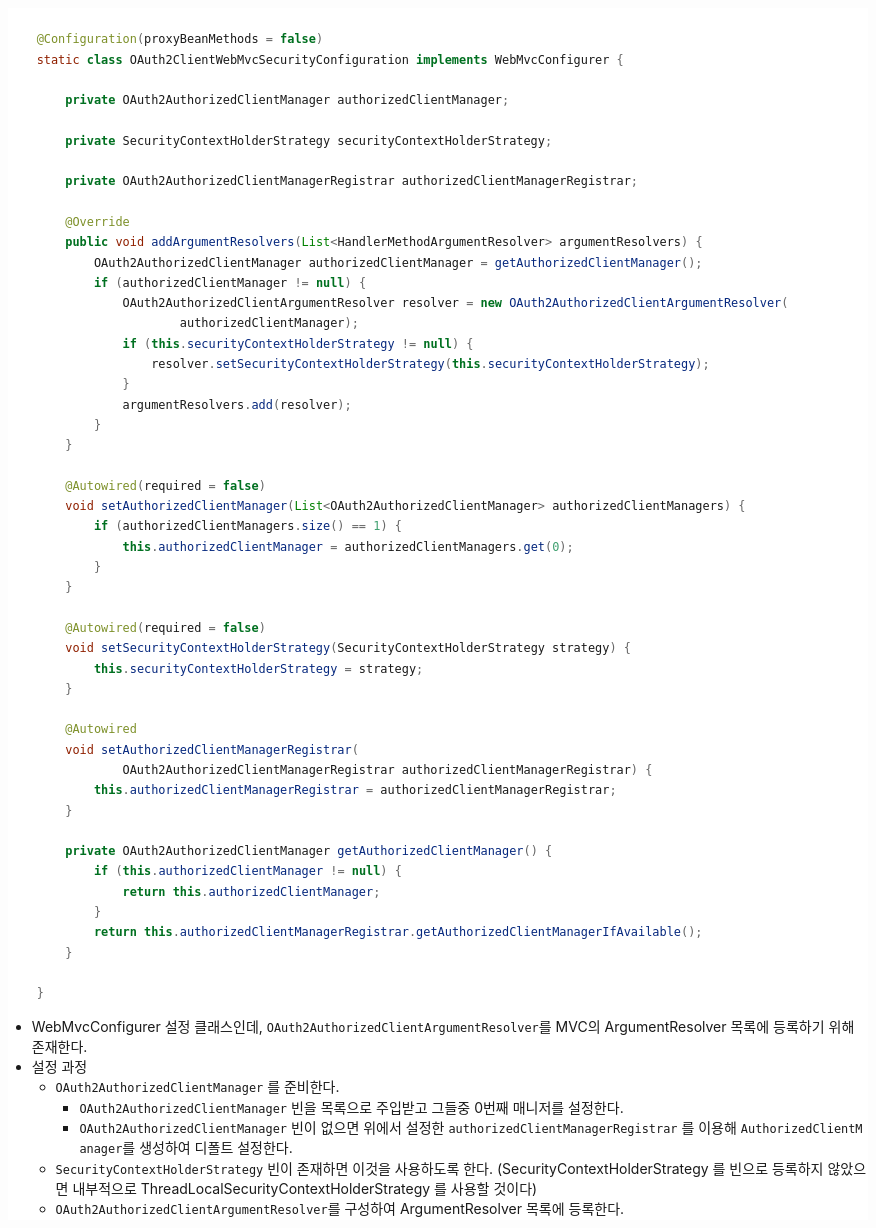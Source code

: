 ```java

	@Configuration(proxyBeanMethods = false)
	static class OAuth2ClientWebMvcSecurityConfiguration implements WebMvcConfigurer {

		private OAuth2AuthorizedClientManager authorizedClientManager;

		private SecurityContextHolderStrategy securityContextHolderStrategy;

		private OAuth2AuthorizedClientManagerRegistrar authorizedClientManagerRegistrar;

		@Override
		public void addArgumentResolvers(List<HandlerMethodArgumentResolver> argumentResolvers) {
			OAuth2AuthorizedClientManager authorizedClientManager = getAuthorizedClientManager();
			if (authorizedClientManager != null) {
				OAuth2AuthorizedClientArgumentResolver resolver = new OAuth2AuthorizedClientArgumentResolver(
						authorizedClientManager);
				if (this.securityContextHolderStrategy != null) {
					resolver.setSecurityContextHolderStrategy(this.securityContextHolderStrategy);
				}
				argumentResolvers.add(resolver);
			}
		}

		@Autowired(required = false)
		void setAuthorizedClientManager(List<OAuth2AuthorizedClientManager> authorizedClientManagers) {
			if (authorizedClientManagers.size() == 1) {
				this.authorizedClientManager = authorizedClientManagers.get(0);
			}
		}

		@Autowired(required = false)
		void setSecurityContextHolderStrategy(SecurityContextHolderStrategy strategy) {
			this.securityContextHolderStrategy = strategy;
		}

		@Autowired
		void setAuthorizedClientManagerRegistrar(
				OAuth2AuthorizedClientManagerRegistrar authorizedClientManagerRegistrar) {
			this.authorizedClientManagerRegistrar = authorizedClientManagerRegistrar;
		}

		private OAuth2AuthorizedClientManager getAuthorizedClientManager() {
			if (this.authorizedClientManager != null) {
				return this.authorizedClientManager;
			}
			return this.authorizedClientManagerRegistrar.getAuthorizedClientManagerIfAvailable();
		}

	}
```
- WebMvcConfigurer 설정 클래스인데, `OAuth2AuthorizedClientArgumentResolver`를 MVC의 ArgumentResolver 목록에 등록하기 위해 존재한다.
- 설정 과정
  - `OAuth2AuthorizedClientManager` 를 준비한다.
    - `OAuth2AuthorizedClientManager` 빈을 목록으로 주입받고 그들중 0번째 매니저를 설정한다.
    - `OAuth2AuthorizedClientManager` 빈이 없으면 위에서 설정한 `authorizedClientManagerRegistrar` 를 이용해 `AuthorizedClientManager`를
    생성하여 디폴트 설정한다.
  - `SecurityContextHolderStrategy` 빈이 존재하면 이것을 사용하도록 한다. (SecurityContextHolderStrategy 를 빈으로 등록하지 않았으면 내부적으로 ThreadLocalSecurityContextHolderStrategy 를 사용할 것이다)
  - `OAuth2AuthorizedClientArgumentResolver`를 구성하여 ArgumentResolver 목록에 등록한다.